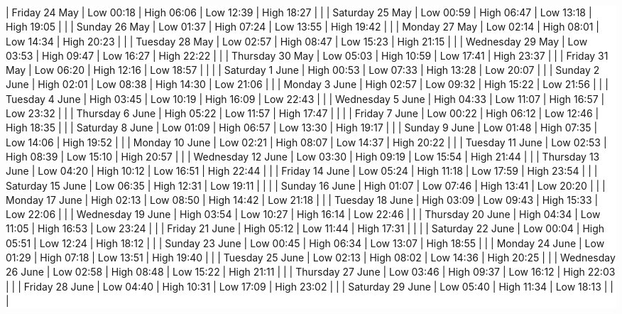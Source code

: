 | Friday 24 May | Low 00:18 | High 06:06 | Low 12:39 | High 18:27 |  |
| Saturday 25 May | Low 00:59 | High 06:47 | Low 13:18 | High 19:05 |  |
| Sunday 26 May | Low 01:37 | High 07:24 | Low 13:55 | High 19:42 |  |
| Monday 27 May | Low 02:14 | High 08:01 | Low 14:34 | High 20:23 |  |
| Tuesday 28 May | Low 02:57 | High 08:47 | Low 15:23 | High 21:15 |  |
| Wednesday 29 May | Low 03:53 | High 09:47 | Low 16:27 | High 22:22 |  |
| Thursday 30 May | Low 05:03 | High 10:59 | Low 17:41 | High 23:37 |  |
| Friday 31 May | Low 06:20 | High 12:16 | Low 18:57 |  |  |
| Saturday 1 June | High 00:53 | Low 07:33 | High 13:28 | Low 20:07 |  |
| Sunday 2 June | High 02:01 | Low 08:38 | High 14:30 | Low 21:06 |  |
| Monday 3 June | High 02:57 | Low 09:32 | High 15:22 | Low 21:56 |  |
| Tuesday 4 June | High 03:45 | Low 10:19 | High 16:09 | Low 22:43 |  |
| Wednesday 5 June | High 04:33 | Low 11:07 | High 16:57 | Low 23:32 |  |
| Thursday 6 June | High 05:22 | Low 11:57 | High 17:47 |  |  |
| Friday 7 June | Low 00:22 | High 06:12 | Low 12:46 | High 18:35 |  |
| Saturday 8 June | Low 01:09 | High 06:57 | Low 13:30 | High 19:17 |  |
| Sunday 9 June | Low 01:48 | High 07:35 | Low 14:06 | High 19:52 |  |
| Monday 10 June | Low 02:21 | High 08:07 | Low 14:37 | High 20:22 |  |
| Tuesday 11 June | Low 02:53 | High 08:39 | Low 15:10 | High 20:57 |  |
| Wednesday 12 June | Low 03:30 | High 09:19 | Low 15:54 | High 21:44 |  |
| Thursday 13 June | Low 04:20 | High 10:12 | Low 16:51 | High 22:44 |  |
| Friday 14 June | Low 05:24 | High 11:18 | Low 17:59 | High 23:54 |  |
| Saturday 15 June | Low 06:35 | High 12:31 | Low 19:11 |  |  |
| Sunday 16 June | High 01:07 | Low 07:46 | High 13:41 | Low 20:20 |  |
| Monday 17 June | High 02:13 | Low 08:50 | High 14:42 | Low 21:18 |  |
| Tuesday 18 June | High 03:09 | Low 09:43 | High 15:33 | Low 22:06 |  |
| Wednesday 19 June | High 03:54 | Low 10:27 | High 16:14 | Low 22:46 |  |
| Thursday 20 June | High 04:34 | Low 11:05 | High 16:53 | Low 23:24 |  |
| Friday 21 June | High 05:12 | Low 11:44 | High 17:31 |  |  |
| Saturday 22 June | Low 00:04 | High 05:51 | Low 12:24 | High 18:12 |  |
| Sunday 23 June | Low 00:45 | High 06:34 | Low 13:07 | High 18:55 |  |
| Monday 24 June | Low 01:29 | High 07:18 | Low 13:51 | High 19:40 |  |
| Tuesday 25 June | Low 02:13 | High 08:02 | Low 14:36 | High 20:25 |  |
| Wednesday 26 June | Low 02:58 | High 08:48 | Low 15:22 | High 21:11 |  |
| Thursday 27 June | Low 03:46 | High 09:37 | Low 16:12 | High 22:03 |  |
| Friday 28 June | Low 04:40 | High 10:31 | Low 17:09 | High 23:02 |  |
| Saturday 29 June | Low 05:40 | High 11:34 | Low 18:13 |  |  |